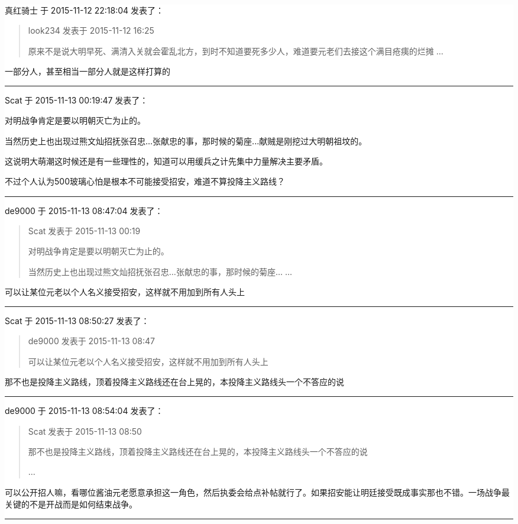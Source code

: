 真红骑士 于 2015-11-12 22:18:04 发表了：

> look234 发表于 2015-11-12 16:25
> 
> 原来不是说大明早死、满清入关就会霍乱北方，到时不知道要死多少人，难道要元老们去接这个满目疮痍的烂摊 ...



一部分人，甚至相当一部分人就是这样打算的

---------

Scat 于 2015-11-13 00:19:47 发表了：

对明战争肯定是要以明朝灭亡为止的。

当然历史上也出现过熊文灿招抚张召忠...张献忠的事，那时候的菊座...献贼是刚挖过大明朝祖坟的。

这说明大萌潮这时候还是有一些理性的，知道可以用缓兵之计先集中力量解决主要矛盾。

不过个人认为500玻璃心怕是根本不可能接受招安，难道不算投降主义路线？

---------

de9000 于 2015-11-13 08:47:04 发表了：

> Scat 发表于 2015-11-13 00:19
> 
> 对明战争肯定是要以明朝灭亡为止的。
> 
> 当然历史上也出现过熊文灿招抚张召忠...张献忠的事，那时候的菊座... ...



可以让某位元老以个人名义接受招安，这样就不用加到所有人头上

---------

Scat 于 2015-11-13 08:50:27 发表了：

> de9000 发表于 2015-11-13 08:47
> 
> 可以让某位元老以个人名义接受招安，这样就不用加到所有人头上



那不也是投降主义路线，顶着投降主义路线还在台上晃的，本投降主义路线头一个不答应的说

---------

de9000 于 2015-11-13 08:54:04 发表了：

> Scat 发表于 2015-11-13 08:50
> 
> 那不也是投降主义路线，顶着投降主义路线还在台上晃的，本投降主义路线头一个不答应的说
> 
> ...



可以公开招人嘛，看哪位酱油元老愿意承担这一角色，然后执委会给点补帖就行了。如果招安能让明廷接受既成事实那也不错。一场战争最关键的不是开战而是如何结束战争。

---------
